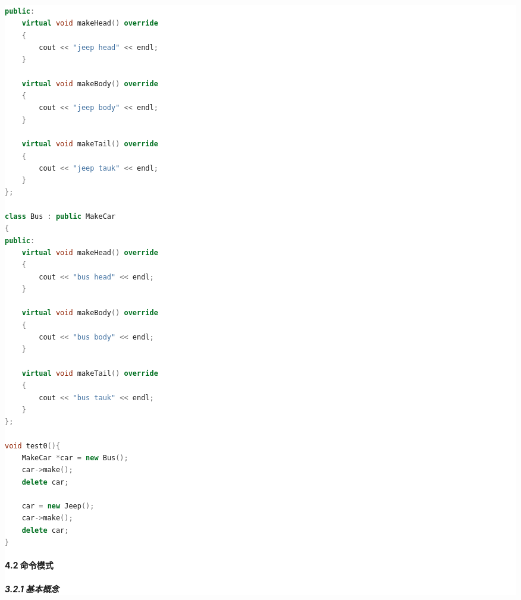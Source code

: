 ~~~C++
public:
    virtual void makeHead() override
    {
        cout << "jeep head" << endl;
    }

    virtual void makeBody() override
    {
        cout << "jeep body" << endl;
    }

    virtual void makeTail() override
    {
        cout << "jeep tauk" << endl;
    }
};

class Bus : public MakeCar
{
public:
    virtual void makeHead() override
    {
        cout << "bus head" << endl;
    }

    virtual void makeBody() override
    {
        cout << "bus body" << endl;
    }

    virtual void makeTail() override
    {
        cout << "bus tauk" << endl;
    }
};

void test0(){
    MakeCar *car = new Bus();
    car->make();
    delete car;

    car = new Jeep();
    car->make();
    delete car;
}
~~~



#### 4.2 命令模式

##### 3.2.1 基本概念
